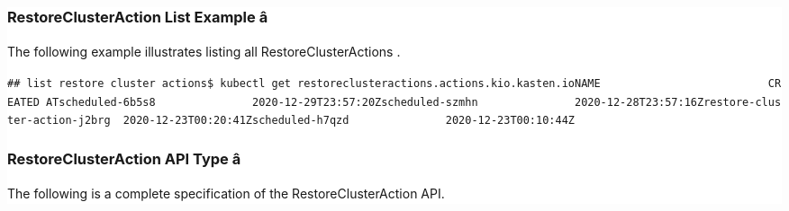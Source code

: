 ### RestoreClusterAction List Example â

The following example illustrates listing all RestoreClusterActions .

```
## list restore cluster actions$ kubectl get restoreclusteractions.actions.kio.kasten.ioNAME                          CREATED ATscheduled-6b5s8               2020-12-29T23:57:20Zscheduled-szmhn               2020-12-28T23:57:16Zrestore-cluster-action-j2brg  2020-12-23T00:20:41Zscheduled-h7qzd               2020-12-23T00:10:44Z
```

### RestoreClusterAction API Type â

The following is a complete specification of the RestoreClusterAction API.

```
```